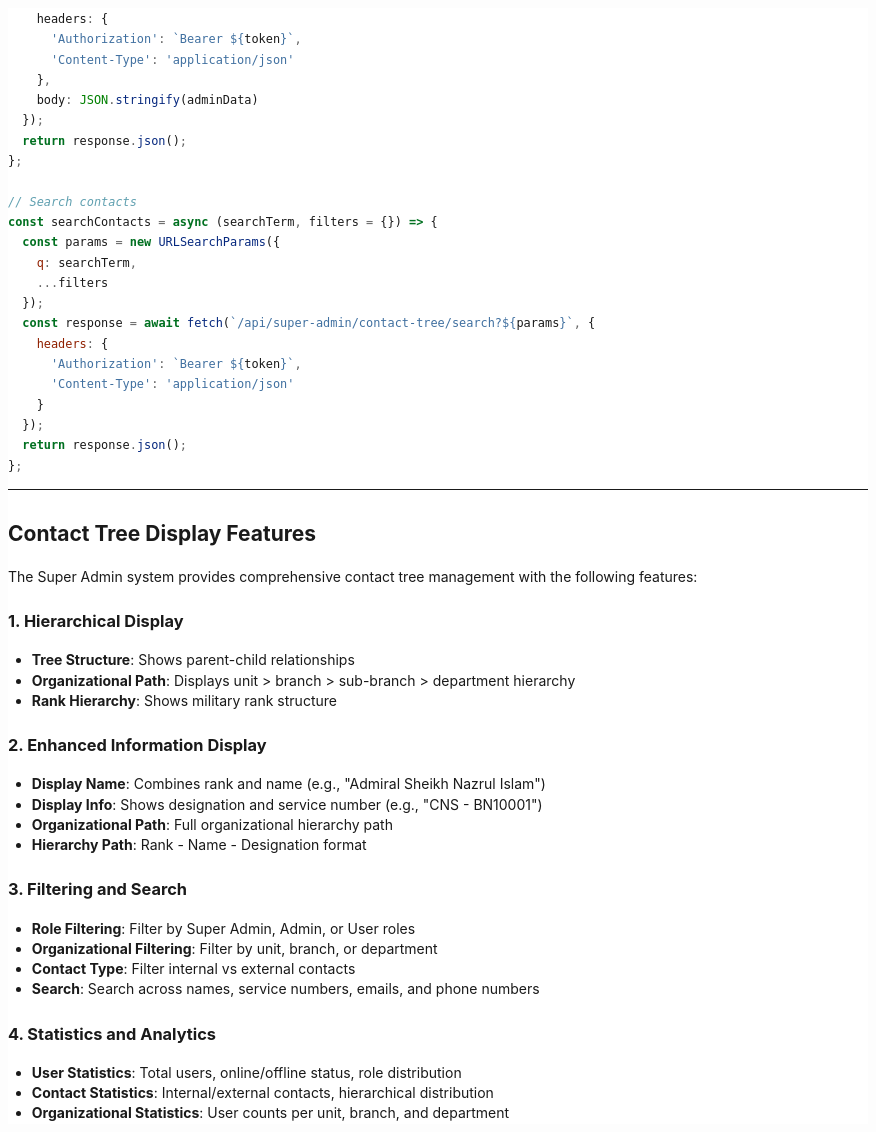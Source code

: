 ```javascript
    headers: {
      'Authorization': `Bearer ${token}`,
      'Content-Type': 'application/json'
    },
    body: JSON.stringify(adminData)
  });
  return response.json();
};

// Search contacts
const searchContacts = async (searchTerm, filters = {}) => {
  const params = new URLSearchParams({
    q: searchTerm,
    ...filters
  });
  const response = await fetch(`/api/super-admin/contact-tree/search?${params}`, {
    headers: {
      'Authorization': `Bearer ${token}`,
      'Content-Type': 'application/json'
    }
  });
  return response.json();
};
```

---

## Contact Tree Display Features

The Super Admin system provides comprehensive contact tree management with the following features:

### 1. Hierarchical Display
- **Tree Structure**: Shows parent-child relationships
- **Organizational Path**: Displays unit > branch > sub-branch > department hierarchy
- **Rank Hierarchy**: Shows military rank structure

### 2. Enhanced Information Display
- **Display Name**: Combines rank and name (e.g., "Admiral Sheikh Nazrul Islam")
- **Display Info**: Shows designation and service number (e.g., "CNS - BN10001")
- **Organizational Path**: Full organizational hierarchy path
- **Hierarchy Path**: Rank - Name - Designation format

### 3. Filtering and Search
- **Role Filtering**: Filter by Super Admin, Admin, or User roles
- **Organizational Filtering**: Filter by unit, branch, or department
- **Contact Type**: Filter internal vs external contacts
- **Search**: Search across names, service numbers, emails, and phone numbers

### 4. Statistics and Analytics
- **User Statistics**: Total users, online/offline status, role distribution
- **Contact Statistics**: Internal/external contacts, hierarchical distribution
- **Organizational Statistics**: User counts per unit, branch, and department

